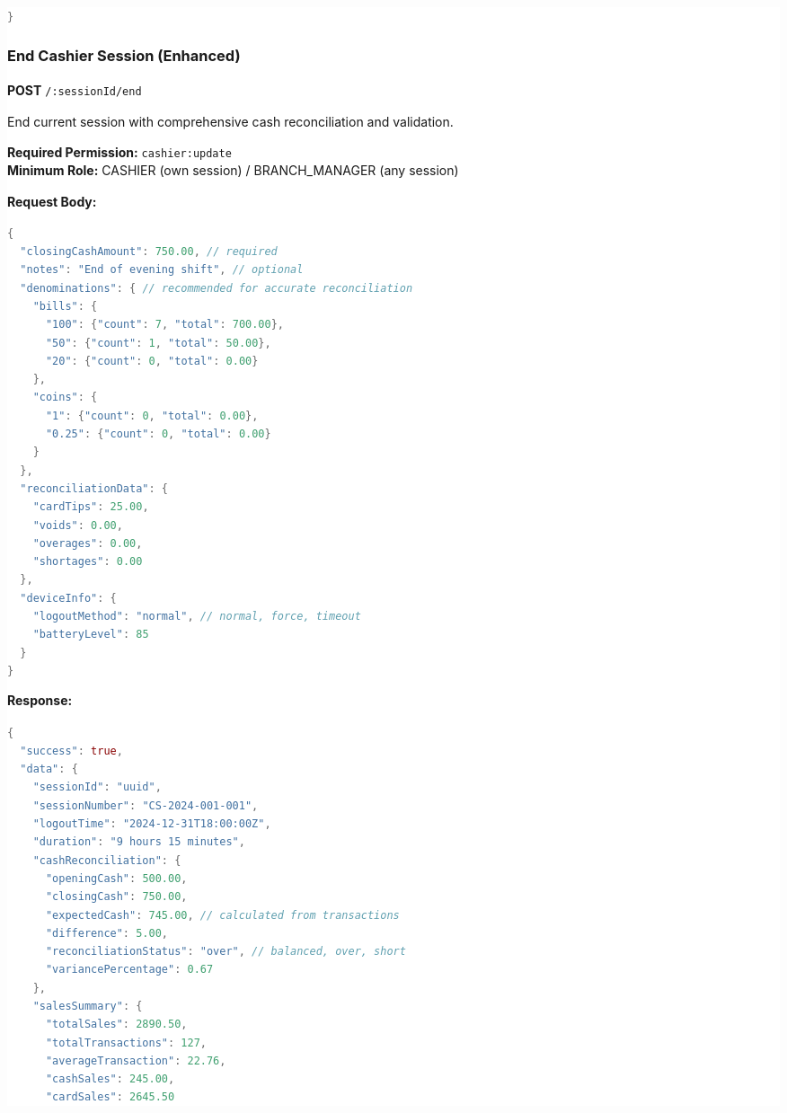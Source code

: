 ```dart
}
```

### End Cashier Session (Enhanced)

**POST** `/:sessionId/end`

End current session with comprehensive cash reconciliation and validation.

**Required Permission:** `cashier:update`  
**Minimum Role:** CASHIER (own session) / BRANCH_MANAGER (any session)

**Request Body:**

```dart
{
  "closingCashAmount": 750.00, // required
  "notes": "End of evening shift", // optional
  "denominations": { // recommended for accurate reconciliation
    "bills": {
      "100": {"count": 7, "total": 700.00},
      "50": {"count": 1, "total": 50.00},
      "20": {"count": 0, "total": 0.00}
    },
    "coins": {
      "1": {"count": 0, "total": 0.00},
      "0.25": {"count": 0, "total": 0.00}
    }
  },
  "reconciliationData": {
    "cardTips": 25.00,
    "voids": 0.00,
    "overages": 0.00,
    "shortages": 0.00
  },
  "deviceInfo": {
    "logoutMethod": "normal", // normal, force, timeout
    "batteryLevel": 85
  }
}
```

**Response:**

```dart
{
  "success": true,
  "data": {
    "sessionId": "uuid",
    "sessionNumber": "CS-2024-001-001",
    "logoutTime": "2024-12-31T18:00:00Z",
    "duration": "9 hours 15 minutes",
    "cashReconciliation": {
      "openingCash": 500.00,
      "closingCash": 750.00,
      "expectedCash": 745.00, // calculated from transactions
      "difference": 5.00,
      "reconciliationStatus": "over", // balanced, over, short
      "variancePercentage": 0.67
    },
    "salesSummary": {
      "totalSales": 2890.50,
      "totalTransactions": 127,
      "averageTransaction": 22.76,
      "cashSales": 245.00,
      "cardSales": 2645.50
```
